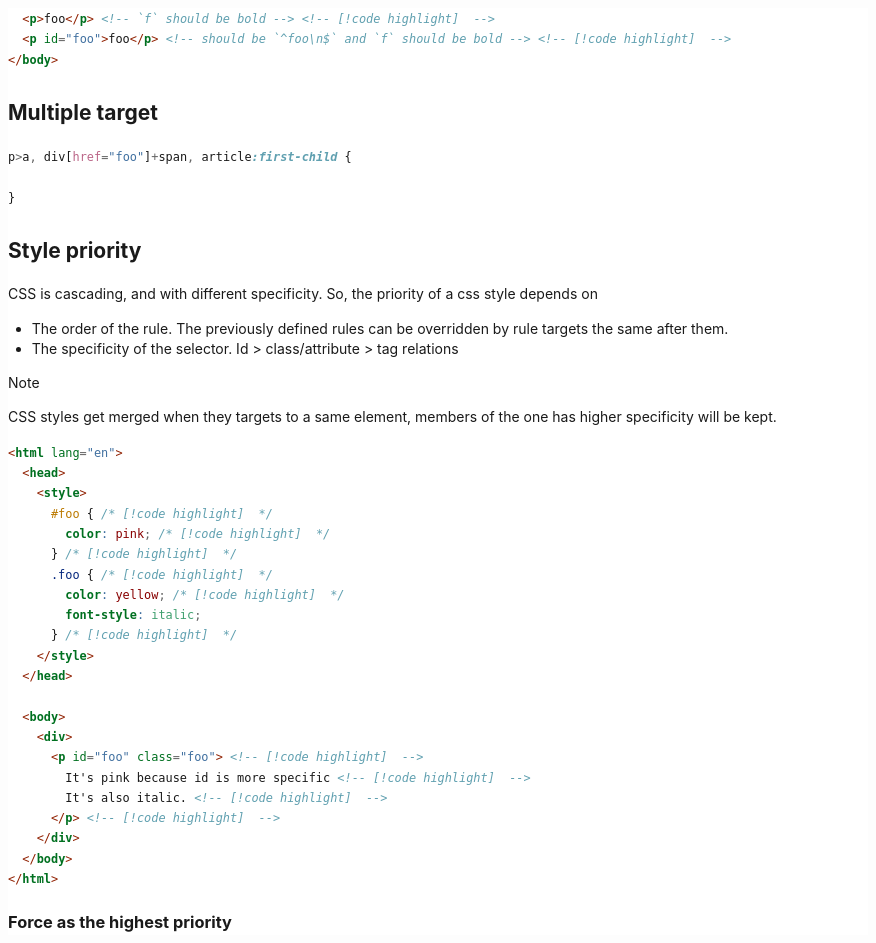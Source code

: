 ```html
  <p>foo</p> <!-- `f` should be bold --> <!-- [!code highlight]  -->
  <p id="foo">foo</p> <!-- should be `^foo\n$` and `f` should be bold --> <!-- [!code highlight]  -->
</body>
```

## Multiple target

```css
p>a, div[href="foo"]+span, article:first-child {

}
```

## Style priority

CSS is cascading, and with different specificity.
So, the priority of a css style depends on 

- The order of the rule. The previously defined rules can be overridden by rule targets the same after them.
- The specificity of the selector. Id > class/attribute > tag relations

> [!NOTE]
> CSS styles get merged when they targets to a same element, members of the one has higher specificity will be kept.

```html
<html lang="en">
  <head>
    <style>
      #foo { /* [!code highlight]  */
        color: pink; /* [!code highlight]  */
      } /* [!code highlight]  */
      .foo { /* [!code highlight]  */
        color: yellow; /* [!code highlight]  */
        font-style: italic;
      } /* [!code highlight]  */
    </style>
  </head>

  <body>
    <div>
      <p id="foo" class="foo"> <!-- [!code highlight]  -->
        It's pink because id is more specific <!-- [!code highlight]  -->
        It's also italic. <!-- [!code highlight]  -->
      </p> <!-- [!code highlight]  -->
    </div>
  </body>
</html>
```

### Force as the highest priority

